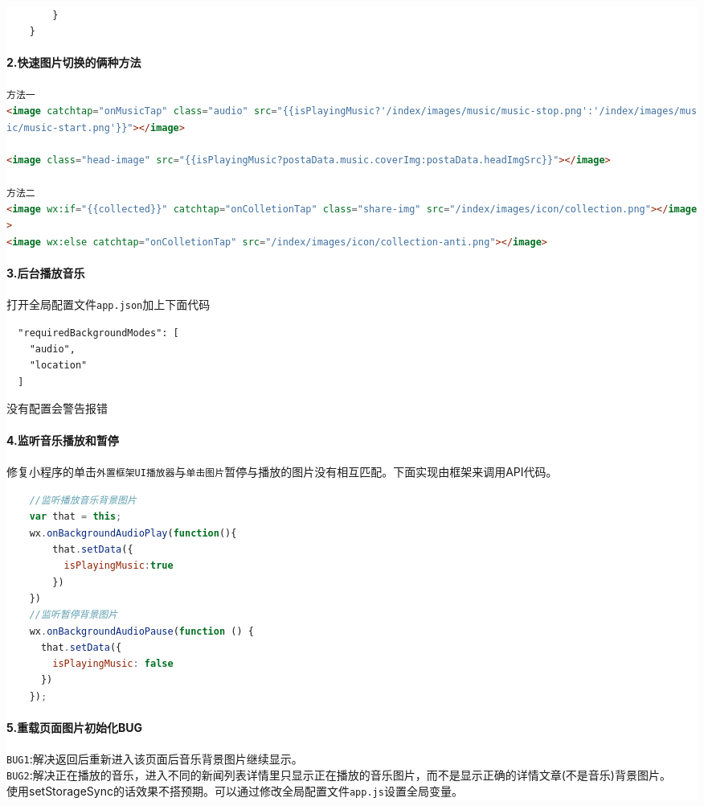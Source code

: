 ``` javascript
        }
    }
```

#### 2.快速图片切换的俩种方法
``` html
方法一
<image catchtap="onMusicTap" class="audio" src="{{isPlayingMusic?'/index/images/music/music-stop.png':'/index/images/music/music-start.png'}}"></image>

<image class="head-image" src="{{isPlayingMusic?postaData.music.coverImg:postaData.headImgSrc}}"></image>

方法二
<image wx:if="{{collected}}" catchtap="onColletionTap" class="share-img" src="/index/images/icon/collection.png"></image>
<image wx:else catchtap="onColletionTap" src="/index/images/icon/collection-anti.png"></image>
```

#### 3.后台播放音乐
打开全局配置文件`app.json`加上下面代码
```
  "requiredBackgroundModes": [
    "audio",
    "location"
  ]
```
没有配置会警告报错

#### 4.监听音乐播放和暂停
修复小程序的单击`外置框架UI播放器`与`单击图片`暂停与播放的图片没有相互匹配。下面实现由框架来调用API代码。

``` javascript
    //监听播放音乐背景图片
    var that = this;
    wx.onBackgroundAudioPlay(function(){
        that.setData({
          isPlayingMusic:true
        })
    })
    //监听暂停背景图片
    wx.onBackgroundAudioPause(function () {
      that.setData({
        isPlayingMusic: false
      })
    });
```

#### 5.重载页面图片初始化BUG
`BUG1`:解决返回后重新进入该页面后音乐背景图片继续显示。  
`BUG2`:解决正在播放的音乐，进入不同的新闻列表详情里只显示正在播放的音乐图片，而不是显示正确的详情文章(不是音乐)背景图片。   
使用setStorageSync的话效果不搭预期。可以通过修改全局配置文件`app.js`设置全局变量。
